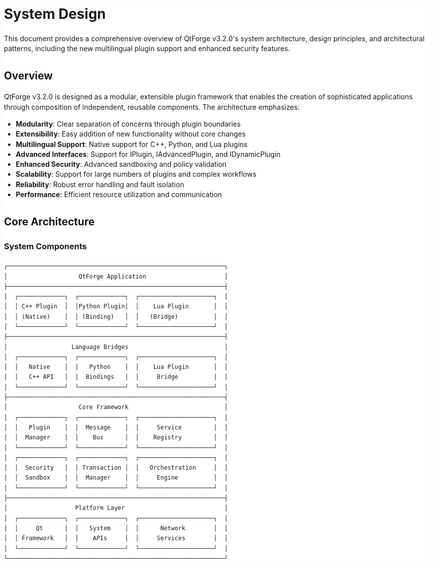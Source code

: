 # System Design

This document provides a comprehensive overview of QtForge v3.2.0's system architecture, design principles, and architectural patterns, including the new multilingual plugin support and enhanced security features.

## Overview

QtForge v3.2.0 is designed as a modular, extensible plugin framework that enables the creation of sophisticated applications through composition of independent, reusable components. The architecture emphasizes:

- **Modularity**: Clear separation of concerns through plugin boundaries
- **Extensibility**: Easy addition of new functionality without core changes
- **Multilingual Support**: Native support for C++, Python, and Lua plugins
- **Advanced Interfaces**: Support for IPlugin, IAdvancedPlugin, and IDynamicPlugin
- **Enhanced Security**: Advanced sandboxing and policy validation
- **Scalability**: Support for large numbers of plugins and complex workflows
- **Reliability**: Robust error handling and fault isolation
- **Performance**: Efficient resource utilization and communication

## Core Architecture

### System Components

```
┌─────────────────────────────────────────────────────────────┐
│                    QtForge Application                      │
├─────────────────────────────────────────────────────────────┤
│  ┌─────────────┐  ┌─────────────┐  ┌─────────────────────┐  │
│  │ C++ Plugin  │  │Python Plugin│  │    Lua Plugin       │  │
│  │ (Native)    │  │ (Binding)   │  │   (Bridge)          │  │
│  └─────────────┘  └─────────────┘  └─────────────────────┘  │
├─────────────────────────────────────────────────────────────┤
│                  Language Bridges                           │
│  ┌─────────────┐  ┌─────────────┐  ┌─────────────────────┐  │
│  │   Native    │  │   Python    │  │    Lua Plugin       │  │
│  │   C++ API   │  │  Bindings   │  │     Bridge          │  │
│  └─────────────┘  └─────────────┘  └─────────────────────┘  │
├─────────────────────────────────────────────────────────────┤
│                    Core Framework                           │
│  ┌─────────────┐  ┌─────────────┐  ┌─────────────────────┐  │
│  │   Plugin    │  │  Message    │  │     Service         │  │
│  │  Manager    │  │    Bus      │  │    Registry         │  │
│  └─────────────┘  └─────────────┘  └─────────────────────┘  │
│  ┌─────────────┐  ┌─────────────┐  ┌─────────────────────┐  │
│  │  Security   │  │ Transaction │  │   Orchestration     │  │
│  │  Sandbox    │  │  Manager    │  │     Engine          │  │
│  └─────────────┘  └─────────────┘  └─────────────────────┘  │
├─────────────────────────────────────────────────────────────┤
│                   Platform Layer                            │
│  ┌─────────────┐  ┌─────────────┐  ┌─────────────────────┐  │
│  │     Qt      │  │   System    │  │      Network        │  │
│  │ Framework   │  │    APIs     │  │     Services        │  │
│  └─────────────┘  └─────────────┘  └─────────────────────┘  │
└─────────────────────────────────────────────────────────────┘
```
